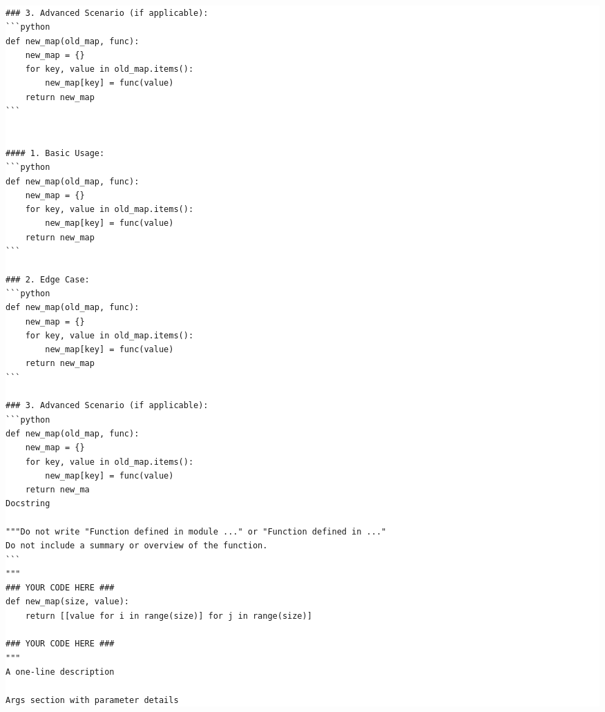     ### 3. Advanced Scenario (if applicable):
    ```python
    def new_map(old_map, func):
        new_map = {}
        for key, value in old_map.items():
            new_map[key] = func(value)
        return new_map
    ```


    #### 1. Basic Usage:
    ```python
    def new_map(old_map, func):
        new_map = {}
        for key, value in old_map.items():
            new_map[key] = func(value)
        return new_map
    ```

    ### 2. Edge Case:
    ```python
    def new_map(old_map, func):
        new_map = {}
        for key, value in old_map.items():
            new_map[key] = func(value)
        return new_map
    ```

    ### 3. Advanced Scenario (if applicable):
    ```python
    def new_map(old_map, func):
        new_map = {}
        for key, value in old_map.items():
            new_map[key] = func(value)
        return new_ma
    Docstring

    """Do not write "Function defined in module ..." or "Function defined in ..."
    Do not include a summary or overview of the function.
    ```
    """
    ### YOUR CODE HERE ###
    def new_map(size, value):
        return [[value for i in range(size)] for j in range(size)]

    ### YOUR CODE HERE ###
    """
    A one-line description

    Args section with parameter details
